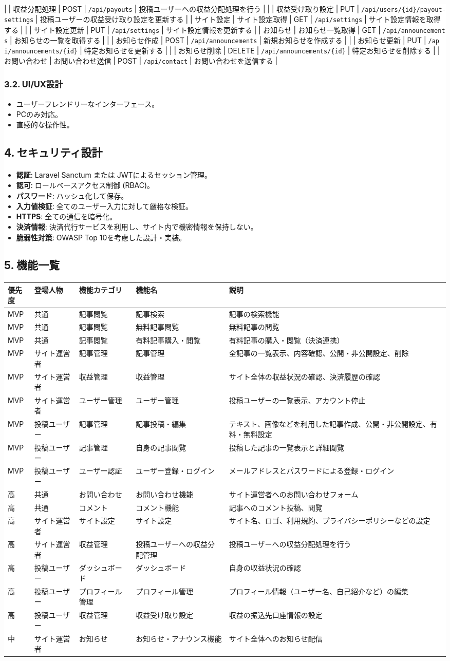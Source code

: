 |                | 収益分配処理       | POST         | `/api/payouts`                 | 投稿ユーザーへの収益分配処理を行う     |
|                | 収益受け取り設定   | PUT          | `/api/users/{id}/payout-settings` | 投稿ユーザーの収益受け取り設定を更新する |
| サイト設定     | サイト設定取得     | GET          | `/api/settings`                | サイト設定情報を取得する               |
|                | サイト設定更新     | PUT          | `/api/settings`                | サイト設定情報を更新する               |
| お知らせ       | お知らせ一覧取得   | GET          | `/api/announcements`           | お知らせの一覧を取得する               |
|                | お知らせ作成       | POST         | `/api/announcements`           | 新規お知らせを作成する                 |
|                | お知らせ更新       | PUT          | `/api/announcements/{id}`      | 特定お知らせを更新する                 |
|                | お知らせ削除       | DELETE       | `/api/announcements/{id}`      | 特定お知らせを削除する                 |
| お問い合わせ   | お問い合わせ送信   | POST         | `/api/contact`                 | お問い合わせを送信する                 |

### 3.2. UI/UX設計
- ユーザーフレンドリーなインターフェース。
- PCのみ対応。
- 直感的な操作性。

## 4. セキュリティ設計
- **認証**: Laravel Sanctum または JWTによるセッション管理。
- **認可**: ロールベースアクセス制御 (RBAC)。
- **パスワード**: ハッシュ化して保存。
- **入力値検証**: 全てのユーザー入力に対して厳格な検証。
- **HTTPS**: 全ての通信を暗号化。
- **決済情報**: 決済代行サービスを利用し、サイト内で機密情報を保持しない。
- **脆弱性対策**: OWASP Top 10を考慮した設計・実装。

## 5. 機能一覧
| 優先度 | 登場人物     | 機能カテゴリ       | 機能名             | 説明                                   |
| :----- | :----------- | :----------------- | :----------------- | :------------------------------------- |
| MVP    | 共通         | 記事閲覧           | 記事検索           | 記事の検索機能                         |
| MVP    | 共通         | 記事閲覧           | 無料記事閲覧       | 無料記事の閲覧                         |
| MVP    | 共通         | 記事閲覧           | 有料記事購入・閲覧 | 有料記事の購入・閲覧（決済連携）       |
| MVP    | サイト運営者 | 記事管理           | 記事管理           | 全記事の一覧表示、内容確認、公開・非公開設定、削除 |
| MVP    | サイト運営者 | 収益管理           | 収益管理           | サイト全体の収益状況の確認、決済履歴の確認 |
| MVP    | サイト運営者 | ユーザー管理       | ユーザー管理       | 投稿ユーザーの一覧表示、アカウント停止 |
| MVP    | 投稿ユーザー | 記事管理           | 記事投稿・編集     | テキスト、画像などを利用した記事作成、公開・非公開設定、有料・無料設定 |
| MVP    | 投稿ユーザー | 記事管理           | 自身の記事閲覧     | 投稿した記事の一覧表示と詳細閲覧       |
| MVP    | 投稿ユーザー | ユーザー認証       | ユーザー登録・ログイン | メールアドレスとパスワードによる登録・ログイン |
| 高     | 共通         | お問い合わせ       | お問い合わせ機能   | サイト運営者へのお問い合わせフォーム   |
| 高     | 共通         | コメント           | コメント機能       | 記事へのコメント投稿、閲覧             |
| 高     | サイト運営者 | サイト設定         | サイト設定         | サイト名、ロゴ、利用規約、プライバシーポリシーなどの設定 |
| 高     | サイト運営者 | 収益管理           | 投稿ユーザーへの収益分配管理 | 投稿ユーザーへの収益分配処理を行う     |
| 高     | 投稿ユーザー | ダッシュボード     | ダッシュボード     | 自身の収益状況の確認                   |
| 高     | 投稿ユーザー | プロフィール管理   | プロフィール管理   | プロフィール情報（ユーザー名、自己紹介など）の編集 |
| 高     | 投稿ユーザー | 収益管理           | 収益受け取り設定   | 収益の振込先口座情報の設定             |
| 中     | サイト運営者 | お知らせ           | お知らせ・アナウンス機能 | サイト全体へのお知らせ配信             |
